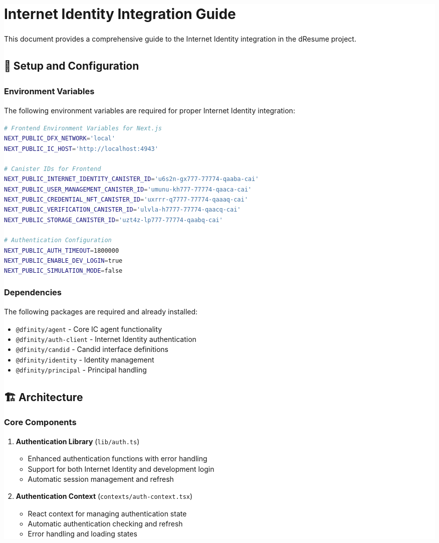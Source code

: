 # Internet Identity Integration Guide

This document provides a comprehensive guide to the Internet Identity integration in the dResume project.

## 🔧 Setup and Configuration

### Environment Variables

The following environment variables are required for proper Internet Identity integration:

```bash
# Frontend Environment Variables for Next.js
NEXT_PUBLIC_DFX_NETWORK='local'
NEXT_PUBLIC_IC_HOST='http://localhost:4943'

# Canister IDs for Frontend
NEXT_PUBLIC_INTERNET_IDENTITY_CANISTER_ID='u6s2n-gx777-77774-qaaba-cai'
NEXT_PUBLIC_USER_MANAGEMENT_CANISTER_ID='umunu-kh777-77774-qaaca-cai'
NEXT_PUBLIC_CREDENTIAL_NFT_CANISTER_ID='uxrrr-q7777-77774-qaaaq-cai'
NEXT_PUBLIC_VERIFICATION_CANISTER_ID='ulvla-h7777-77774-qaacq-cai'
NEXT_PUBLIC_STORAGE_CANISTER_ID='uzt4z-lp777-77774-qaabq-cai'

# Authentication Configuration
NEXT_PUBLIC_AUTH_TIMEOUT=1800000
NEXT_PUBLIC_ENABLE_DEV_LOGIN=true
NEXT_PUBLIC_SIMULATION_MODE=false
```

### Dependencies

The following packages are required and already installed:

- `@dfinity/agent` - Core IC agent functionality
- `@dfinity/auth-client` - Internet Identity authentication
- `@dfinity/candid` - Candid interface definitions
- `@dfinity/identity` - Identity management
- `@dfinity/principal` - Principal handling

## 🏗️ Architecture

### Core Components

1. **Authentication Library** (`lib/auth.ts`)
   - Enhanced authentication functions with error handling
   - Support for both Internet Identity and development login
   - Automatic session management and refresh

2. **Authentication Context** (`contexts/auth-context.tsx`)
   - React context for managing authentication state
   - Automatic authentication checking and refresh
   - Error handling and loading states

